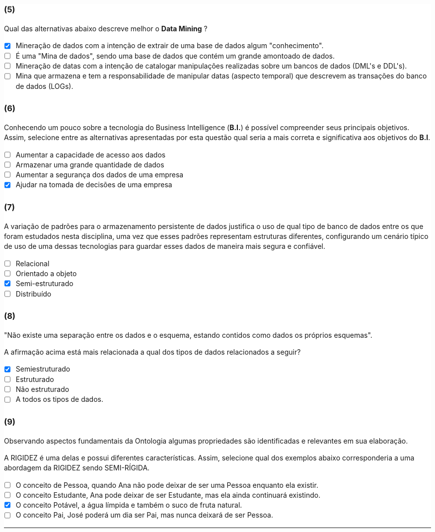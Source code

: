 ### (5)
Qual das alternativas abaixo descreve melhor o **Data Mining** ?

- [x] Mineração de dados com a intenção de extrair de uma base de dados algum "conhecimento".
- [ ] É uma "Mina de dados", sendo uma base de dados que contém um grande amontoado de dados.
- [ ] Mineração de datas com a intenção de catalogar manipulações realizadas sobre um bancos de dados (DML's e DDL's).
- [ ] Mina que armazena e tem a responsabilidade de manipular datas (aspecto temporal) que descrevem as transações do banco de dados (LOGs).

### (6)
Conhecendo um pouco sobre a tecnologia do Business Intelligence (**B.I.**) é possível compreender seus principais objetivos.   Assim, selecione entre as alternativas apresentadas por esta questão qual seria a mais correta e significativa aos objetivos do **B.I**. 

- [ ] Aumentar a capacidade de acesso aos dados
- [ ] Armazenar uma grande quantidade de dados
- [ ] Aumentar a segurança dos dados de uma empresa
- [x] Ajudar na tomada de decisões de uma empresa

### (7)
A variação de padrões para o armazenamento persistente de dados justifica o uso de qual tipo de banco de dados entre os que foram estudados nesta disciplina, uma vez que esses padrões representam estruturas diferentes, configurando um cenário típico de uso de uma dessas tecnologias para guardar esses dados de maneira mais segura e confiável.

- [ ] Relacional
- [ ] Orientado a objeto
- [x] Semi-estruturado
- [ ] Distribuído 

### (8)
"Não existe uma separação entre os dados e o esquema, estando contidos como dados os próprios esquemas".
 
A afirmação acima está mais relacionada a qual dos tipos de dados relacionados a seguir? 

- [x] Semiestruturado
- [ ] Estruturado
- [ ] Não estruturado
- [ ] A todos os tipos de dados.

### (9)
Observando aspectos fundamentais da Ontologia algumas propriedades são identificadas e relevantes em sua elaboração.
 
A RIGIDEZ é uma delas e possui diferentes características. Assim, selecione qual dos exemplos abaixo corresponderia a uma abordagem da RIGIDEZ sendo SEMI-RÍGIDA.

- [ ] O conceito de Pessoa, quando Ana não pode deixar de ser uma Pessoa enquanto ela existir.
- [ ] O conceito Estudante, Ana pode deixar de ser Estudante, mas ela ainda continuará existindo.
- [x] O conceito Potável, a água límpida e também o suco de fruta natural.
- [ ] O conceito Pai, José poderá um dia ser Pai, mas nunca deixará de ser Pessoa.

---
